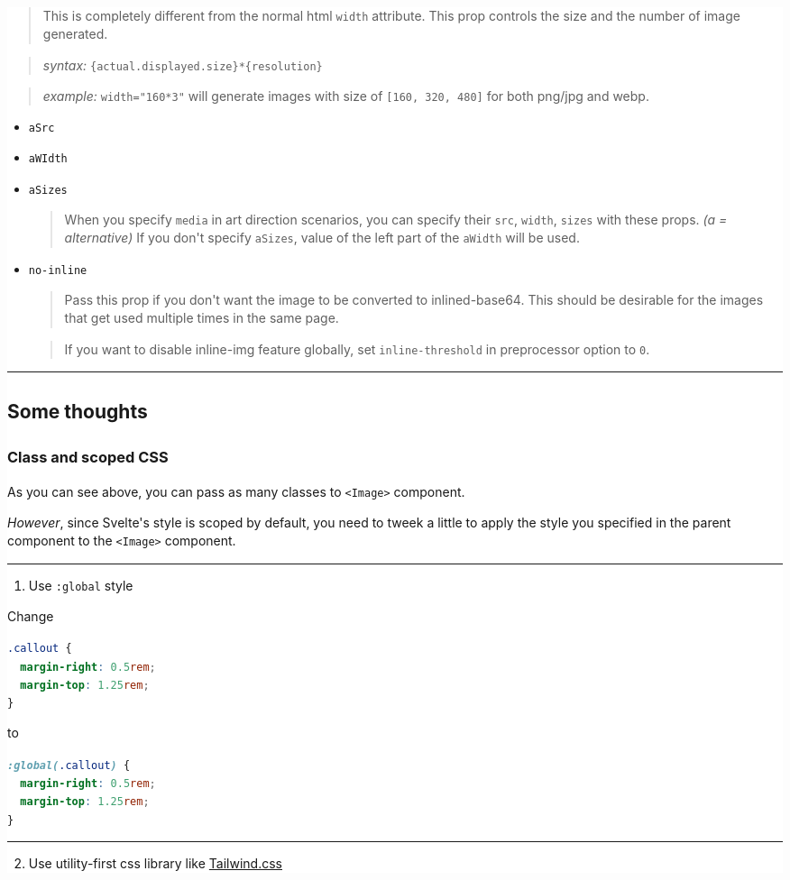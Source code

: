   > This is completely different from the normal html `width` attribute. This prop controls the size and the number of image generated.

  > _syntax:_ `{actual.displayed.size}*{resolution}`

  > _example:_ `width="160*3"` will generate images with size of `[160, 320, 480]` for both png/jpg and webp.

* `aSrc`
* `aWIdth`
* `aSizes`
  > When you specify `media` in art direction scenarios, you can specify their `src`, `width`, `sizes` with these props. _(a = alternative)_
  > If you don't specify `aSizes`, value of the left part of the `aWidth` will be used.
* `no-inline`

  > Pass this prop if you don't want the image to be converted to inlined-base64. This should be desirable for the images that get used multiple times in the same page.

  > If you want to disable inline-img feature globally, set `inline-threshold` in preprocessor option to `0`.

---

## Some thoughts

### Class and scoped CSS

As you can see above, you can pass as many classes to `<Image>` component.

_However_, since Svelte's style is scoped by default, you need to tweek a little to apply the style you specified in the parent component to the `<Image>` component.

---

1. Use `:global` style

Change

```css
.callout {
  margin-right: 0.5rem;
  margin-top: 1.25rem;
}
```

to

```css
:global(.callout) {
  margin-right: 0.5rem;
  margin-top: 1.25rem;
}
```

---

2. Use utility-first css library like [Tailwind.css](https://tailwindcss.com)

